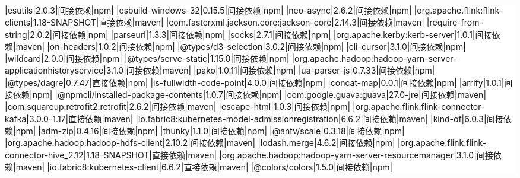 |esutils|2.0.3|间接依赖|npm|
|esbuild-windows-32|0.15.5|间接依赖|npm|
|neo-async|2.6.2|间接依赖|npm|
|org.apache.flink:flink-clients|1.18-SNAPSHOT|直接依赖|maven|
|com.fasterxml.jackson.core:jackson-core|2.14.3|间接依赖|maven|
|require-from-string|2.0.2|间接依赖|npm|
|parseurl|1.3.3|间接依赖|npm|
|socks|2.7.1|间接依赖|npm|
|org.apache.kerby:kerb-server|1.0.1|间接依赖|maven|
|on-headers|1.0.2|间接依赖|npm|
|@types/d3-selection|3.0.2|间接依赖|npm|
|cli-cursor|3.1.0|间接依赖|npm|
|wildcard|2.0.0|间接依赖|npm|
|@types/serve-static|1.15.0|间接依赖|npm|
|org.apache.hadoop:hadoop-yarn-server-applicationhistoryservice|3.1.0|间接依赖|maven|
|pako|1.0.11|间接依赖|npm|
|ua-parser-js|0.7.33|间接依赖|npm|
|@types/dagre|0.7.47|直接依赖|npm|
|is-fullwidth-code-point|4.0.0|间接依赖|npm|
|concat-map|0.0.1|间接依赖|npm|
|arrify|1.0.1|间接依赖|npm|
|@npmcli/installed-package-contents|1.0.7|间接依赖|npm|
|com.google.guava:guava|27.0-jre|间接依赖|maven|
|com.squareup.retrofit2:retrofit|2.6.2|间接依赖|maven|
|escape-html|1.0.3|间接依赖|npm|
|org.apache.flink:flink-connector-kafka|3.0.0-1.17|直接依赖|maven|
|io.fabric8:kubernetes-model-admissionregistration|6.6.2|间接依赖|maven|
|kind-of|6.0.3|间接依赖|npm|
|adm-zip|0.4.16|间接依赖|npm|
|thunky|1.1.0|间接依赖|npm|
|@antv/scale|0.3.18|间接依赖|npm|
|org.apache.hadoop:hadoop-hdfs-client|2.10.2|间接依赖|maven|
|lodash.merge|4.6.2|间接依赖|npm|
|org.apache.flink:flink-connector-hive_2.12|1.18-SNAPSHOT|直接依赖|maven|
|org.apache.hadoop:hadoop-yarn-server-resourcemanager|3.1.0|间接依赖|maven|
|io.fabric8:kubernetes-client|6.6.2|直接依赖|maven|
|@colors/colors|1.5.0|间接依赖|npm|